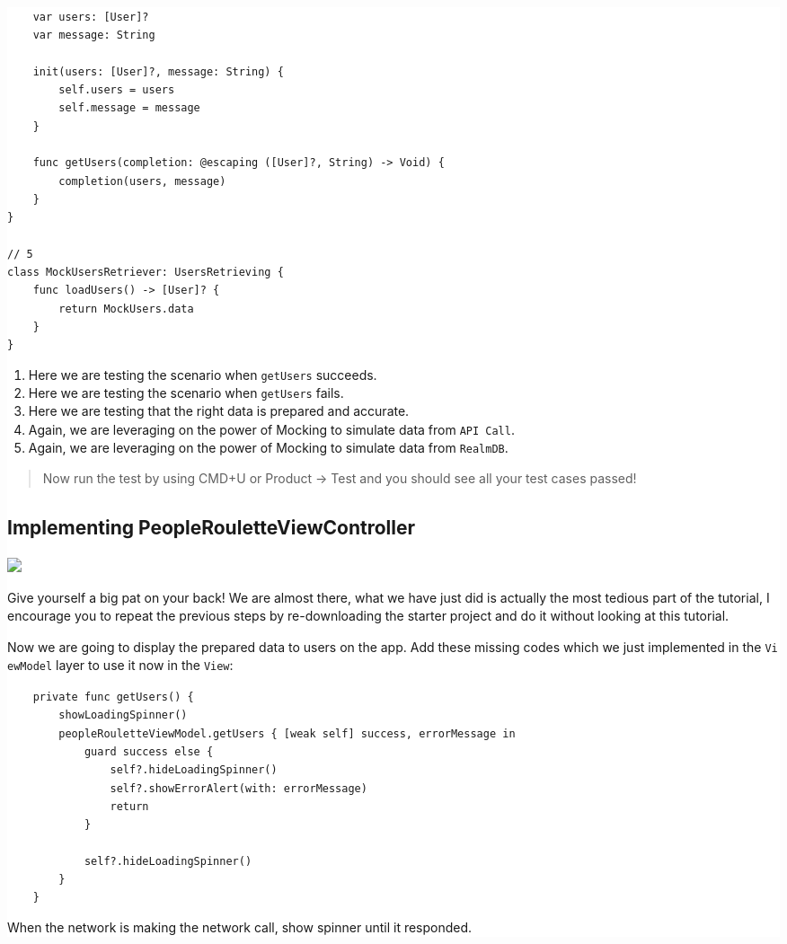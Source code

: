 ```
    var users: [User]?
    var message: String
    
    init(users: [User]?, message: String) {
        self.users = users
        self.message = message
    }
    
    func getUsers(completion: @escaping ([User]?, String) -> Void) {
        completion(users, message)
    }
}

// 5
class MockUsersRetriever: UsersRetrieving {
    func loadUsers() -> [User]? {
        return MockUsers.data
    }
}
```
1. Here we are testing the scenario when `getUsers` succeeds.
2. Here we are testing the scenario when `getUsers` fails.
3. Here we are testing that the right data is prepared and accurate.
4. Again, we are leveraging on the power of Mocking to simulate data from `API Call`.
5. Again, we are leveraging on the power of Mocking to simulate data from `RealmDB`.

> Now run the test by using CMD+U or Product -> Test and you should see all your test cases passed!

## Implementing PeopleRouletteViewController
![](http://clipart-library.com/image_gallery/325131.png)

Give yourself a big pat on your back! We are almost there, what we have just did is actually the most tedious part of the tutorial, I encourage you to repeat the previous steps by re-downloading the starter project and do it without looking at this tutorial. 

Now we are going to display the prepared data to users on the app. Add these missing codes which we just implemented in the `ViewModel` layer to use it now in the `View`:

```
    private func getUsers() {
        showLoadingSpinner()
        peopleRouletteViewModel.getUsers { [weak self] success, errorMessage in
            guard success else {
	            self?.hideLoadingSpinner()
                self?.showErrorAlert(with: errorMessage)
                return
            }
            
            self?.hideLoadingSpinner()
        }
    }
```
When the network is making the network call, show spinner until it responded.

